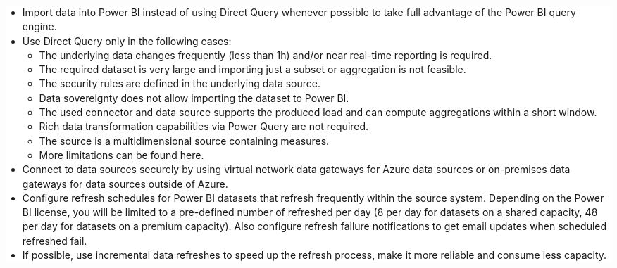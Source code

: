 * Import data into Power BI instead of using Direct Query whenever possible to take full advantage of the Power BI query engine.
* Use Direct Query only in the following cases:
  * The underlying data changes frequently (less than 1h) and/or near real-time reporting is required.
  * The required dataset is very large and importing just a subset or aggregation is not feasible.
  * The security rules are defined in the underlying data source.
  * Data sovereignty does not allow importing the dataset to Power BI.
  * The used connector and data source supports the produced load and can compute aggregations within a short window.
  * Rich data transformation capabilities via Power Query are not required.
  * The source is a multidimensional source containing measures.
  * More limitations can be found [here](https://docs.microsoft.com/power-bi/connect-data/desktop-directquery-about).
* Connect to data sources securely by using virtual network data gateways for Azure data sources or on-premises data gateways for data sources outside of Azure.
* Configure refresh schedules for Power BI datasets that refresh frequently within the source system. Depending on the Power BI license, you will be limited to a pre-defined number of refreshed per day (8 per day for datasets on a shared capacity, 48 per day for datasets on a premium capacity). Also configure refresh failure notifications to get email updates when scheduled refreshed fail.
* If possible, use incremental data refreshes to speed up the refresh process, make it more reliable and consume less capacity.
